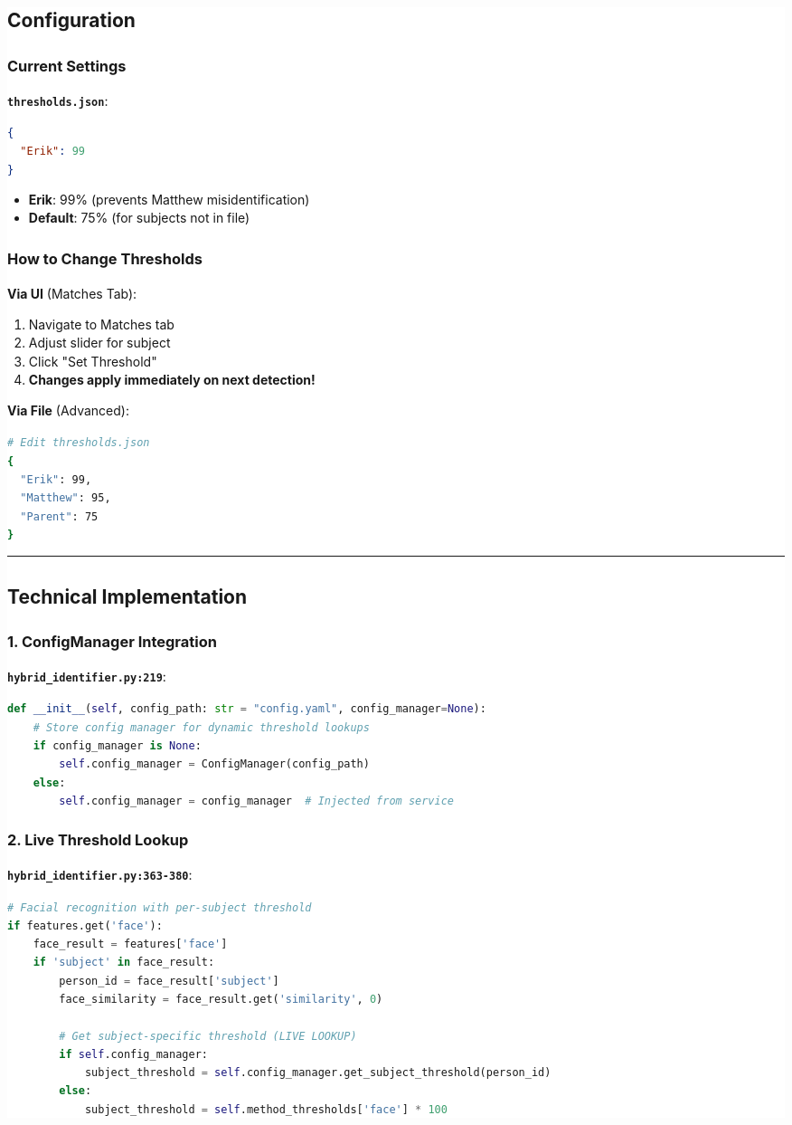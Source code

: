 
## Configuration

### Current Settings

**`thresholds.json`**:
```json
{
  "Erik": 99
}
```

- **Erik**: 99% (prevents Matthew misidentification)
- **Default**: 75% (for subjects not in file)

### How to Change Thresholds

**Via UI** (Matches Tab):
1. Navigate to Matches tab
2. Adjust slider for subject
3. Click "Set Threshold"
4. **Changes apply immediately on next detection!**

**Via File** (Advanced):
```bash
# Edit thresholds.json
{
  "Erik": 99,
  "Matthew": 95,
  "Parent": 75
}
```

---

## Technical Implementation

### 1. ConfigManager Integration

**`hybrid_identifier.py:219`**:
```python
def __init__(self, config_path: str = "config.yaml", config_manager=None):
    # Store config manager for dynamic threshold lookups
    if config_manager is None:
        self.config_manager = ConfigManager(config_path)
    else:
        self.config_manager = config_manager  # Injected from service
```

### 2. Live Threshold Lookup

**`hybrid_identifier.py:363-380`**:
```python
# Facial recognition with per-subject threshold
if features.get('face'):
    face_result = features['face']
    if 'subject' in face_result:
        person_id = face_result['subject']
        face_similarity = face_result.get('similarity', 0)

        # Get subject-specific threshold (LIVE LOOKUP)
        if self.config_manager:
            subject_threshold = self.config_manager.get_subject_threshold(person_id)
        else:
            subject_threshold = self.method_thresholds['face'] * 100

```